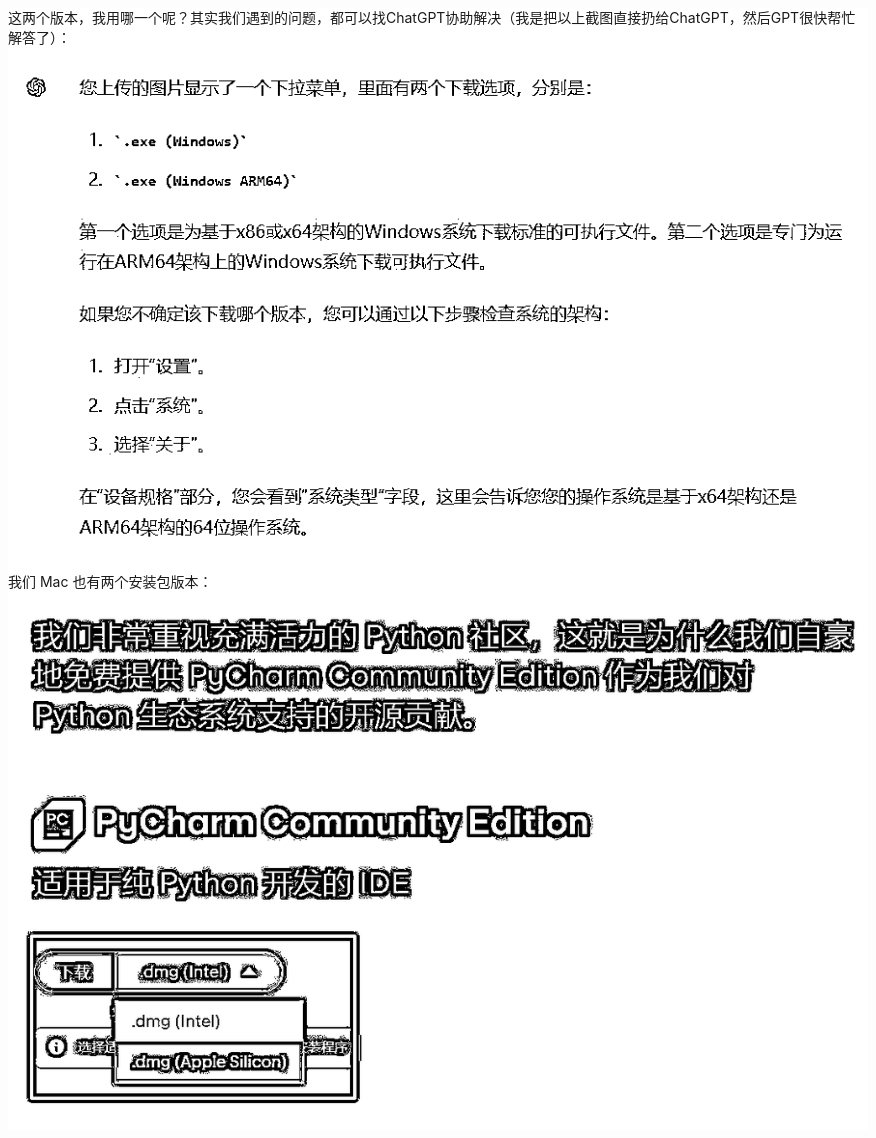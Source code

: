这两个版本，我用哪一个呢？其实我们遇到的问题，都可以找ChatGPT协助解决（我是把以上截图直接扔给ChatGPT，然后GPT很快帮忙解答了）：

![](img/3899cc7667b3d98325ab81e74d9f4a46.png)

我们 Mac 也有两个安装包版本：

![](img/5c20401ccc1cb6f07f708b7aace86536.png)
